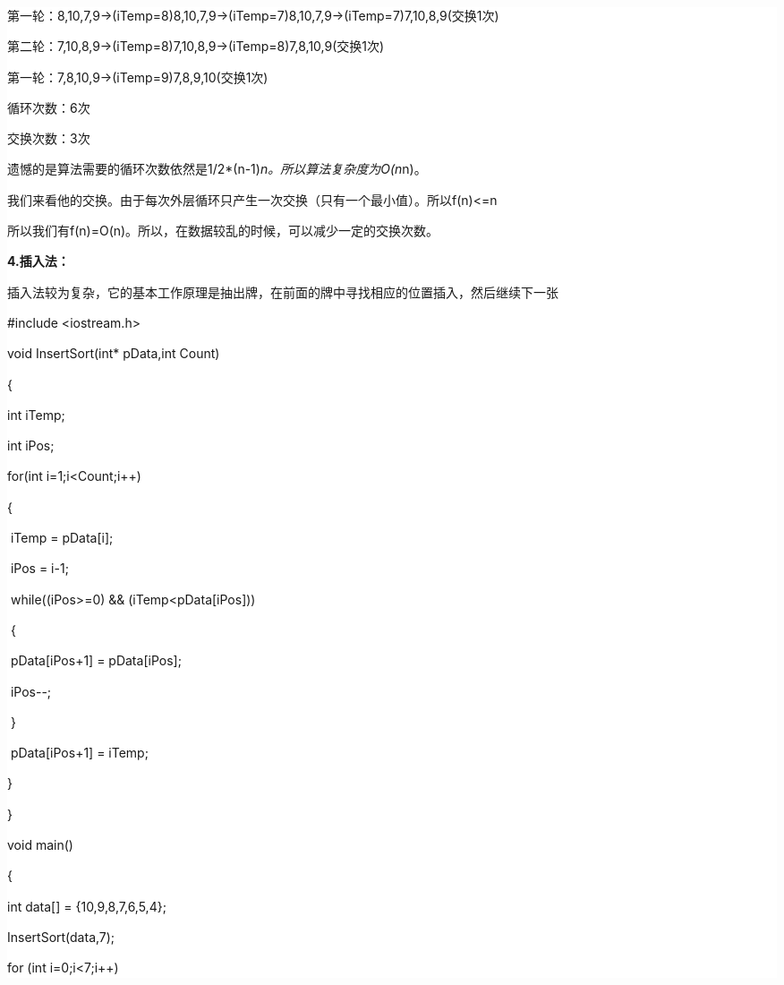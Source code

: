 第一轮：8,10,7,9->(iTemp=8)8,10,7,9->(iTemp=7)8,10,7,9->(iTemp=7)7,10,8,9(交换1次)

第二轮：7,10,8,9->(iTemp=8)7,10,8,9->(iTemp=8)7,8,10,9(交换1次)

第一轮：7,8,10,9->(iTemp=9)7,8,9,10(交换1次)

循环次数：6次

交换次数：3次

遗憾的是算法需要的循环次数依然是1/2*(n-1)*n。所以算法复杂度为O(n*n)。

我们来看他的交换。由于每次外层循环只产生一次交换（只有一个最小值）。所以f(n)<=n

所以我们有f(n)=O(n)。所以，在数据较乱的时候，可以减少一定的交换次数。

**4.插入法：**

插入法较为复杂，它的基本工作原理是抽出牌，在前面的牌中寻找相应的位置插入，然后继续下一张

\#include <iostream.h>

void InsertSort(int* pData,int Count)

{

  int iTemp;

  int iPos;

  for(int i=1;i<Count;i++)

  {

​    iTemp = pData[i];

​    iPos = i-1;

​    while((iPos>=0) && (iTemp<pData[iPos]))

​    {

​      pData[iPos+1] = pData[iPos];

​      iPos--;

​    }

​    pData[iPos+1] = iTemp;

  }

}

 

 

void main()

{

  int data[] = {10,9,8,7,6,5,4};

  InsertSort(data,7);

  for (int i=0;i<7;i++)
